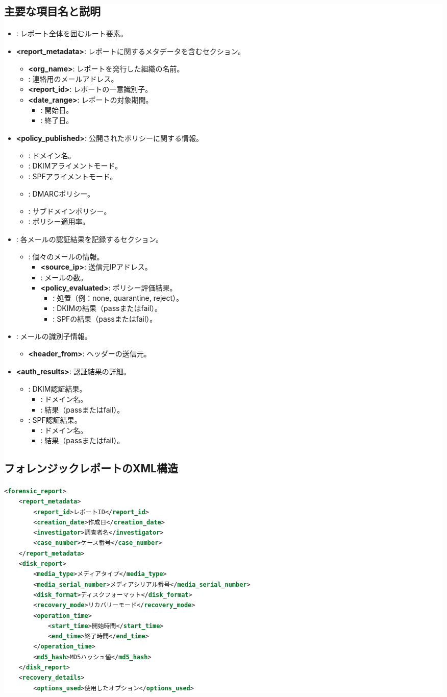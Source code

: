 ## **主要な項目名と説明**

- **<feedback>**: レポート全体を囲むルート要素。
  
- **<report_metadata>**: レポートに関するメタデータを含むセクション。
  - **<org_name>**: レポートを発行した組織の名前。
  - **<email>**: 連絡用のメールアドレス。
  - **<report_id>**: レポートの一意識別子。
  - **<date_range>**: レポートの対象期間。
    - **<begin>**: 開始日。
    - **<end>**: 終了日。

- **<policy_published>**: 公開されたポリシーに関する情報。
  - **<domain>**: ドメイン名。
  - **<adkim>**: DKIMアライメントモード。
  - **<aspf>**: SPFアライメントモード。
  - **<p>**: DMARCポリシー。
  - **<sp>**: サブドメインポリシー。
  - **<pct>**: ポリシー適用率。

- **<record>**: 各メールの認証結果を記録するセクション。
  - **<row>**: 個々のメールの情報。
    - **<source_ip>**: 送信元IPアドレス。
    - **<count>**: メールの数。
    - **<policy_evaluated>**: ポリシー評価結果。
      - **<disposition>**: 処置（例：none, quarantine, reject）。
      - **<dkim>**: DKIMの結果（passまたはfail）。
      - **<spf>**: SPFの結果（passまたはfail）。

- **<identifiers>**: メールの識別子情報。
  - **<header_from>**: ヘッダーの送信元。

- **<auth_results>**: 認証結果の詳細。
  - **<dkim>**: DKIM認証結果。
    - **<domain>**: ドメイン名。
    - **<result>**: 結果（passまたはfail）。
  - **<spf>**: SPF認証結果。
    - **<domain>**: ドメイン名。
    - **<result>**: 結果（passまたはfail）。




## **フォレンジックレポートのXML構造**

```xml
<forensic_report>
    <report_metadata>
        <report_id>レポートID</report_id>
        <creation_date>作成日</creation_date>
        <investigator>調査者名</investigator>
        <case_number>ケース番号</case_number>
    </report_metadata>
    <disk_report>
        <media_type>メディアタイプ</media_type>
        <media_serial_number>メディアシリアル番号</media_serial_number>
        <disk_format>ディスクフォーマット</disk_format>
        <recovery_mode>リカバリーモード</recovery_mode>
        <operation_time>
            <start_time>開始時間</start_time>
            <end_time>終了時間</end_time>
        </operation_time>
        <md5_hash>MD5ハッシュ値</md5_hash>
    </disk_report>
    <recovery_details>
        <options_used>使用したオプション</options_used>
```